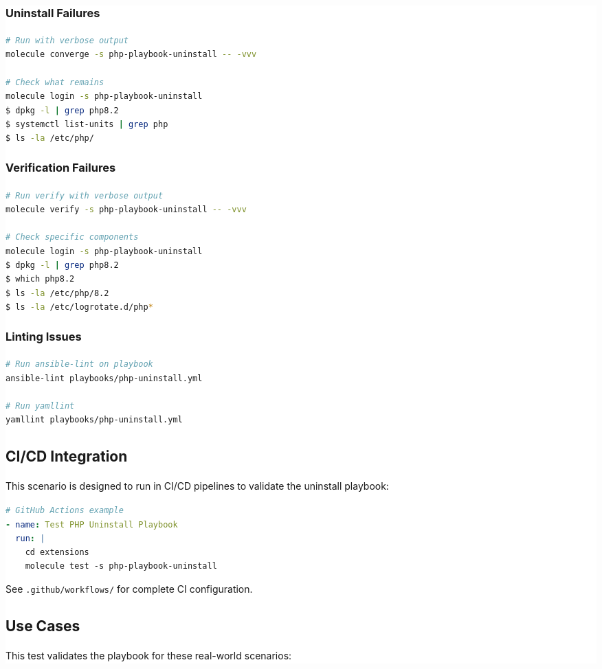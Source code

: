 ### Uninstall Failures
```bash
# Run with verbose output
molecule converge -s php-playbook-uninstall -- -vvv

# Check what remains
molecule login -s php-playbook-uninstall
$ dpkg -l | grep php8.2
$ systemctl list-units | grep php
$ ls -la /etc/php/
```

### Verification Failures
```bash
# Run verify with verbose output
molecule verify -s php-playbook-uninstall -- -vvv

# Check specific components
molecule login -s php-playbook-uninstall
$ dpkg -l | grep php8.2
$ which php8.2
$ ls -la /etc/php/8.2
$ ls -la /etc/logrotate.d/php*
```

### Linting Issues
```bash
# Run ansible-lint on playbook
ansible-lint playbooks/php-uninstall.yml

# Run yamllint
yamllint playbooks/php-uninstall.yml
```

## CI/CD Integration

This scenario is designed to run in CI/CD pipelines to validate the uninstall playbook:

```yaml
# GitHub Actions example
- name: Test PHP Uninstall Playbook
  run: |
    cd extensions
    molecule test -s php-playbook-uninstall
```

See `.github/workflows/` for complete CI configuration.

## Use Cases

This test validates the playbook for these real-world scenarios:
